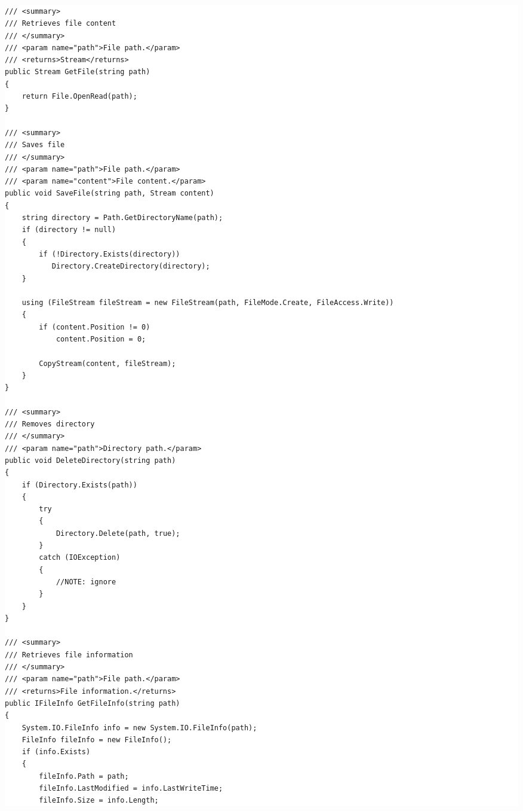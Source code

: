     /// <summary>
    /// Retrieves file content
    /// </summary>
    /// <param name="path">File path.</param>
    /// <returns>Stream</returns>
    public Stream GetFile(string path)
    {
        return File.OpenRead(path);
    }

    /// <summary>
    /// Saves file
    /// </summary>
    /// <param name="path">File path.</param>
    /// <param name="content">File content.</param>
    public void SaveFile(string path, Stream content)
    {
        string directory = Path.GetDirectoryName(path);
        if (directory != null)
        {
            if (!Directory.Exists(directory))
               Directory.CreateDirectory(directory);
        }

        using (FileStream fileStream = new FileStream(path, FileMode.Create, FileAccess.Write))
        {
            if (content.Position != 0)
            	content.Position = 0;
            
			CopyStream(content, fileStream);
        }
    }
    
	/// <summary>
    /// Removes directory
    /// </summary>
    /// <param name="path">Directory path.</param>
    public void DeleteDirectory(string path)
    {
        if (Directory.Exists(path))
        {
            try
            {
                Directory.Delete(path, true);
            }
            catch (IOException)
            {
                //NOTE: ignore
            }
        }
    }
    
	/// <summary>
    /// Retrieves file information
    /// </summary>
    /// <param name="path">File path.</param>
    /// <returns>File information.</returns>
    public IFileInfo GetFileInfo(string path)
    {
        System.IO.FileInfo info = new System.IO.FileInfo(path);
        FileInfo fileInfo = new FileInfo();
        if (info.Exists)
        {
            fileInfo.Path = path;
            fileInfo.LastModified = info.LastWriteTime;
            fileInfo.Size = info.Length;